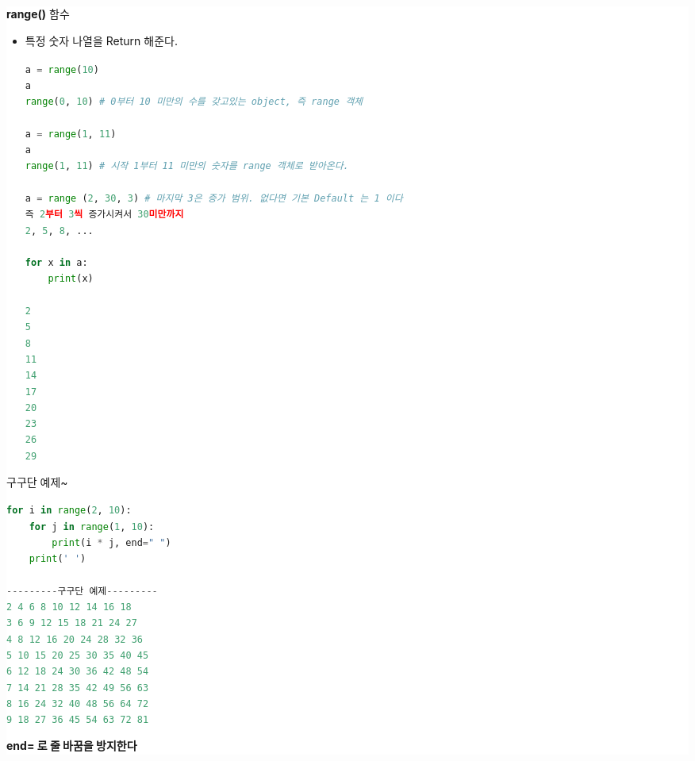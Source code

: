 

**range()** 함수

- 특정 숫자 나열을 Return 해준다.

  ```python
  a = range(10)
  a
  range(0, 10) # 0부터 10 미만의 수를 갖고있는 object, 즉 range 객체 
  
  a = range(1, 11)
  a
  range(1, 11) # 시작 1부터 11 미만의 숫자를 range 객체로 받아온다.
  
  a = range (2, 30, 3) # 마지막 3은 증가 범위. 없다면 기본 Default 는 1 이다
  즉 2부터 3씩 증가시켜서 30미만까지
  2, 5, 8, ...
  
  for x in a:
      print(x)
  
  2
  5
  8
  11
  14
  17
  20
  23
  26
  29
  ```



구구단 예제~

```python
for i in range(2, 10):
    for j in range(1, 10):
        print(i * j, end=" ")
    print(' ')

---------구구단 예제---------
2 4 6 8 10 12 14 16 18  
3 6 9 12 15 18 21 24 27  
4 8 12 16 20 24 28 32 36  
5 10 15 20 25 30 35 40 45  
6 12 18 24 30 36 42 48 54  
7 14 21 28 35 42 49 56 63  
8 16 24 32 40 48 56 64 72  
9 18 27 36 45 54 63 72 81  
```

**end= 로 줄 바꿈을 방지한다**
